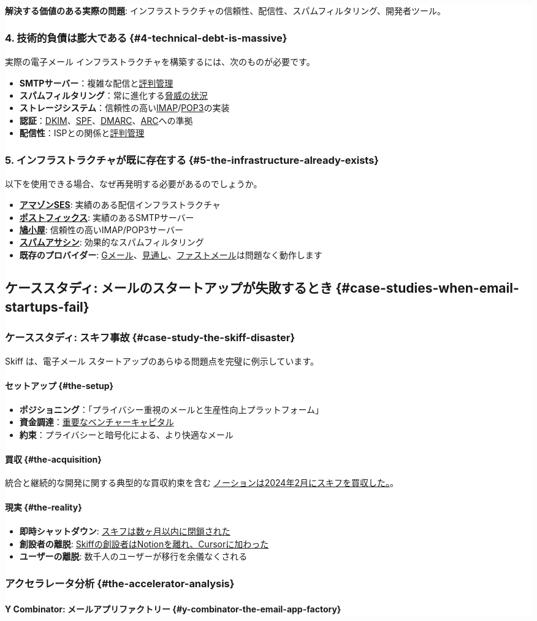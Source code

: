 **解決する価値のある実際の問題**: インフラストラクチャの信頼性、配信性、スパムフィルタリング、開発者ツール。

### 4. 技術的負債は膨大である {#4-technical-debt-is-massive}

実際の電子メール インフラストラクチャを構築するには、次のものが必要です。

* **SMTPサーバー**：複雑な配信と[評判管理](https://postmarkapp.com/blog/monitoring-your-email-delivery-and-reputation)
* **スパムフィルタリング**：常に進化する[脅威の状況](https://www.spamhaus.org/)
* **ストレージシステム**：信頼性の高い[IMAP](https://tools.ietf.org/html/rfc3501)/[POP3](https://tools.ietf.org/html/rfc1939)の実装
* **認証**：[DKIM](https://tools.ietf.org/html/rfc6376)、[SPF](https://tools.ietf.org/html/rfc7208)、[DMARC](https://tools.ietf.org/html/rfc7489)、[ARC](https://tools.ietf.org/html/rfc8617)への準拠
* **配信性**：ISPとの関係と[評判管理](https://sendgrid.com/blog/what-is-email-deliverability/)

### 5. インフラストラクチャが既に存在する {#5-the-infrastructure-already-exists}

以下を使用できる場合、なぜ再発明する必要があるのでしょうか。

* **[アマゾンSES](https://aws.amazon.com/ses/)**: 実績のある配信インフラストラクチャ
* **[ポストフィックス](http://www.postfix.org/)**: 実績のあるSMTPサーバー
* **[鳩小屋](https://www.dovecot.org/)**: 信頼性の高いIMAP/POP3サーバー
* **[スパムアサシン](https://spamassassin.apache.org/)**: 効果的なスパムフィルタリング
* **既存のプロバイダー**: [Gメール](https://gmail.com/)、[見通し](https://outlook.com/)、[ファストメール](https://www.fastmail.com/)は問題なく動作します

## ケーススタディ: メールのスタートアップが失敗するとき {#case-studies-when-email-startups-fail}

### ケーススタディ: スキフ事故 {#case-study-the-skiff-disaster}

Skiff は、電子メール スタートアップのあらゆる問題点を完璧に例示しています。

#### セットアップ {#the-setup}

* **ポジショニング**：「プライバシー重視のメールと生産性向上プラットフォーム」
* **資金調達**：[重要なベンチャーキャピタル](https://techcrunch.com/2022/03/30/skiff-series-a-encrypted-workspaces/)
* **約束**：プライバシーと暗号化による、より快適なメール

#### 買収 {#the-acquisition}

統合と継続的な開発に関する典型的な買収約束を含む [ノーションは2024年2月にスキフを買収した。](https://techcrunch.com/2024/02/09/notion-acquires-privacy-focused-productivity-platform-skiff/)。

#### 現実 {#the-reality}

* **即時シャットダウン**: [スキフは数ヶ月以内に閉鎖された](https://en.wikipedia.org/wiki/Skiff_\(email_service\))
* **創設者の離脱**: [Skiffの創設者はNotionを離れ、Cursorに加わった](https://x.com/skeptrune/status/1939763513695903946)
* **ユーザーの離脱**: 数千人のユーザーが移行を余儀なくされる

### アクセラレータ分析 {#the-accelerator-analysis}

#### Y Combinator: メールアプリファクトリー {#y-combinator-the-email-app-factory}
